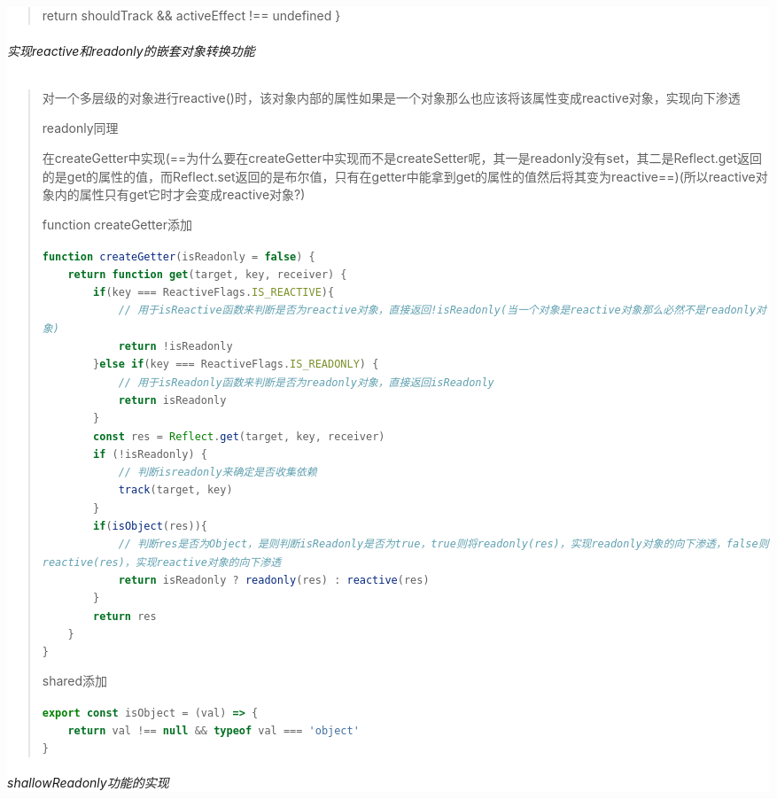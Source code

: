 >  return shouldTrack && activeEffect !== undefined
> }
> ```

###### 实现reactive和readonly的嵌套对象转换功能

> 对一个多层级的对象进行reactive()时，该对象内部的属性如果是一个对象那么也应该将该属性变成reactive对象，实现向下渗透
>
> readonly同理
>
> 在createGetter中实现(==为什么要在createGetter中实现而不是createSetter呢，其一是readonly没有set，其二是Reflect.get返回的是get的属性的值，而Reflect.set返回的是布尔值，只有在getter中能拿到get的属性的值然后将其变为reactive==)(所以reactive对象内的属性只有get它时才会变成reactive对象?)
>
> 
>
> function createGetter添加
>
> ```js
> function createGetter(isReadonly = false) {
>     return function get(target, key, receiver) {
>         if(key === ReactiveFlags.IS_REACTIVE){
>             // 用于isReactive函数来判断是否为reactive对象，直接返回!isReadonly(当一个对象是reactive对象那么必然不是readonly对象)
>             return !isReadonly
>         }else if(key === ReactiveFlags.IS_READONLY) {
>             // 用于isReadonly函数来判断是否为readonly对象，直接返回isReadonly
>             return isReadonly
>         }
>         const res = Reflect.get(target, key, receiver)
>         if (!isReadonly) {
>             // 判断isreadonly来确定是否收集依赖
>             track(target, key)
>         }
>         if(isObject(res)){
>             // 判断res是否为Object，是则判断isReadonly是否为true，true则将readonly(res)，实现readonly对象的向下渗透，false则reactive(res)，实现reactive对象的向下渗透
>             return isReadonly ? readonly(res) : reactive(res)
>         }
>         return res
>     }
> }
> ```
>
> shared添加
>
> ```js
> export const isObject = (val) => {
>     return val !== null && typeof val === 'object'
> }
> ```

###### shallowReadonly功能的实现
